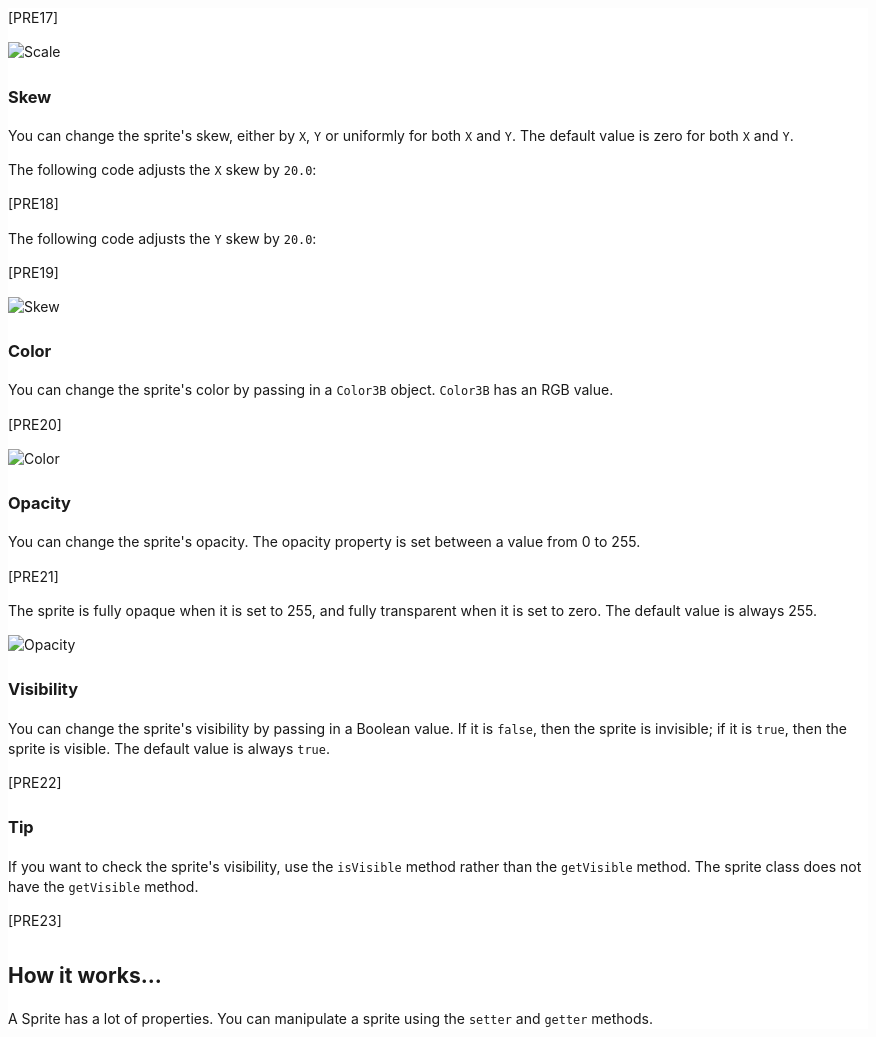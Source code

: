 [PRE17]

![Scale](img/B00561_02_05.jpg)

### Skew

You can change the sprite's skew, either by `X`, `Y` or uniformly for both `X` and `Y`. The default value is zero for both `X` and `Y`.

The following code adjusts the `X` skew by `20.0`:

[PRE18]

The following code adjusts the `Y` skew by `20.0`:

[PRE19]

![Skew](img/B00561_02_06.jpg)

### Color

You can change the sprite's color by passing in a `Color3B` object. `Color3B` has an RGB value.

[PRE20]

![Color](img/B00561_02_07.jpg)

### Opacity

You can change the sprite's opacity. The opacity property is set between a value from 0 to 255.

[PRE21]

The sprite is fully opaque when it is set to 255, and fully transparent when it is set to zero. The default value is always 255.

![Opacity](img/B00561_02_08.jpg)

### Visibility

You can change the sprite's visibility by passing in a Boolean value. If it is `false`, then the sprite is invisible; if it is `true`, then the sprite is visible. The default value is always `true`.

[PRE22]

### Tip

If you want to check the sprite's visibility, use the `isVisible` method rather than the `getVisible` method. The sprite class does not have the `getVisible` method.

[PRE23]

## How it works...

A Sprite has a lot of properties. You can manipulate a sprite using the `setter` and `getter` methods.
